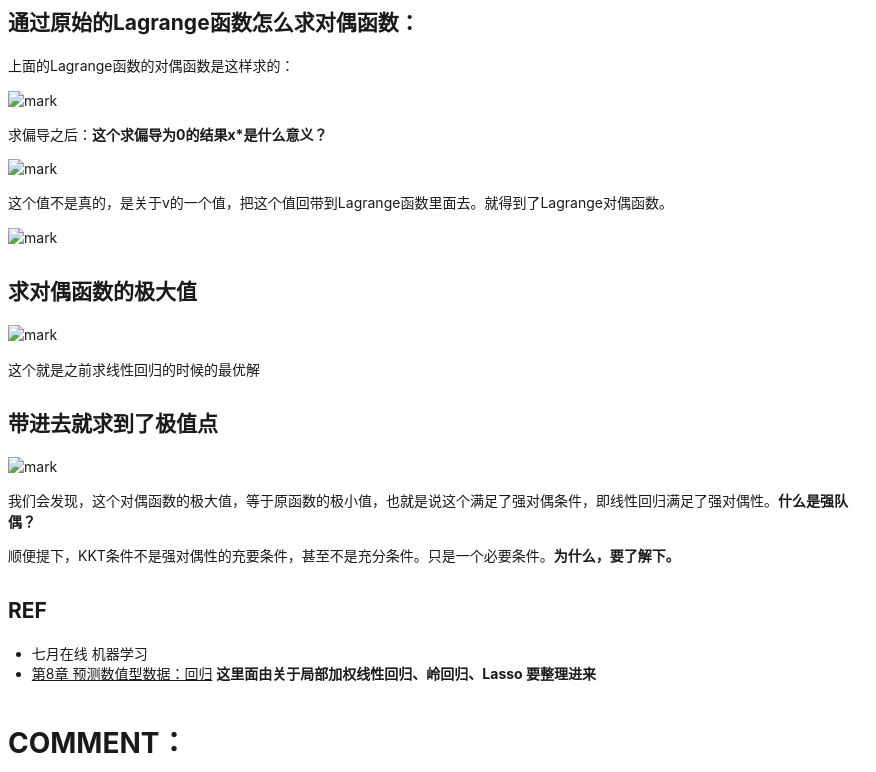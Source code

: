 


## 通过原始的Lagrange函数怎么求对偶函数：


上面的Lagrange函数的对偶函数是这样求的：


![mark](http://pacdb2bfr.bkt.clouddn.com/blog/image/180727/d6ijeLc0KF.png?imageslim)

求偏导之后：**这个求偏导为0的结果x*是什么意义？**


![mark](http://pacdb2bfr.bkt.clouddn.com/blog/image/180727/9CmK0lffCi.png?imageslim)

这个值不是真的，是关于v的一个值，把这个值回带到Lagrange函数里面去。就得到了Lagrange对偶函数。


![mark](http://pacdb2bfr.bkt.clouddn.com/blog/image/180727/4bFk2gHE58.png?imageslim)




## 求对偶函数的极大值




![mark](http://pacdb2bfr.bkt.clouddn.com/blog/image/180727/1EIcJf713j.png?imageslim)

这个就是之前求线性回归的时候的最优解


## 带进去就求到了极值点

![mark](http://pacdb2bfr.bkt.clouddn.com/blog/image/180727/eEAeIDA8cE.png?imageslim)

我们会发现，这个对偶函数的极大值，等于原函数的极小值，也就是说这个满足了强对偶条件，即线性回归满足了强对偶性。**什么是强队偶？**



顺便提下，KKT条件不是强对偶性的充要条件，甚至不是充分条件。只是一个必要条件。**为什么，要了解下。**


## REF

* 七月在线 机器学习
* [第8章 预测数值型数据：回归](http://ml.apachecn.org/mlia/regress/) **这里面由关于局部加权线性回归、岭回归、Lasso 要整理进来**




# COMMENT：
